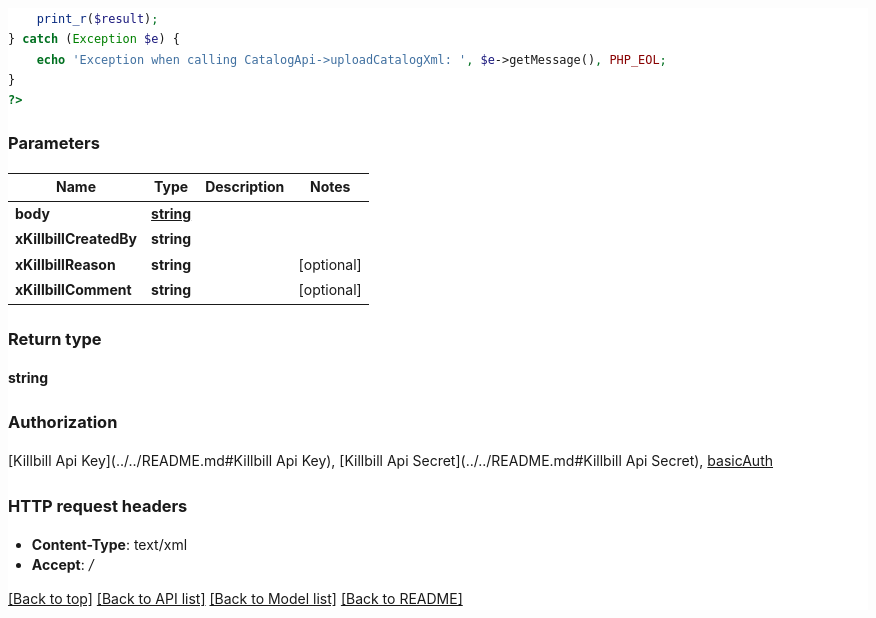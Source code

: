 ```php
    print_r($result);
} catch (Exception $e) {
    echo 'Exception when calling CatalogApi->uploadCatalogXml: ', $e->getMessage(), PHP_EOL;
}
?>
```

### Parameters

Name | Type | Description  | Notes
------------- | ------------- | ------------- | -------------
 **body** | [**string**](../Model/string.md)|  |
 **xKillbillCreatedBy** | **string**|  |
 **xKillbillReason** | **string**|  | [optional]
 **xKillbillComment** | **string**|  | [optional]

### Return type

**string**

### Authorization

[Killbill Api Key](../../README.md#Killbill Api Key), [Killbill Api Secret](../../README.md#Killbill Api Secret), [basicAuth](../../README.md#basicAuth)

### HTTP request headers

 - **Content-Type**: text/xml
 - **Accept**: */*

[[Back to top]](#) [[Back to API list]](../../README.md#documentation-for-api-endpoints) [[Back to Model list]](../../README.md#documentation-for-models) [[Back to README]](../../README.md)

